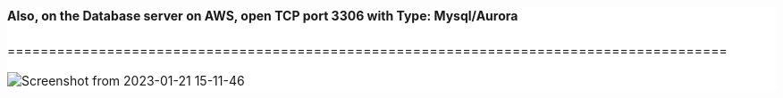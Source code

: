                                                                                
 #### Also, on the Database server on AWS, open TCP port 3306 with Type: Mysql/Aurora
 =======================================================================================   
    
    
    
   
    
    
![Screenshot from 2023-01-21 15-11-46](https://user-images.githubusercontent.com/66005935/213870754-5a08de29-1af2-4693-b713-fcc9de58bc58.png)






